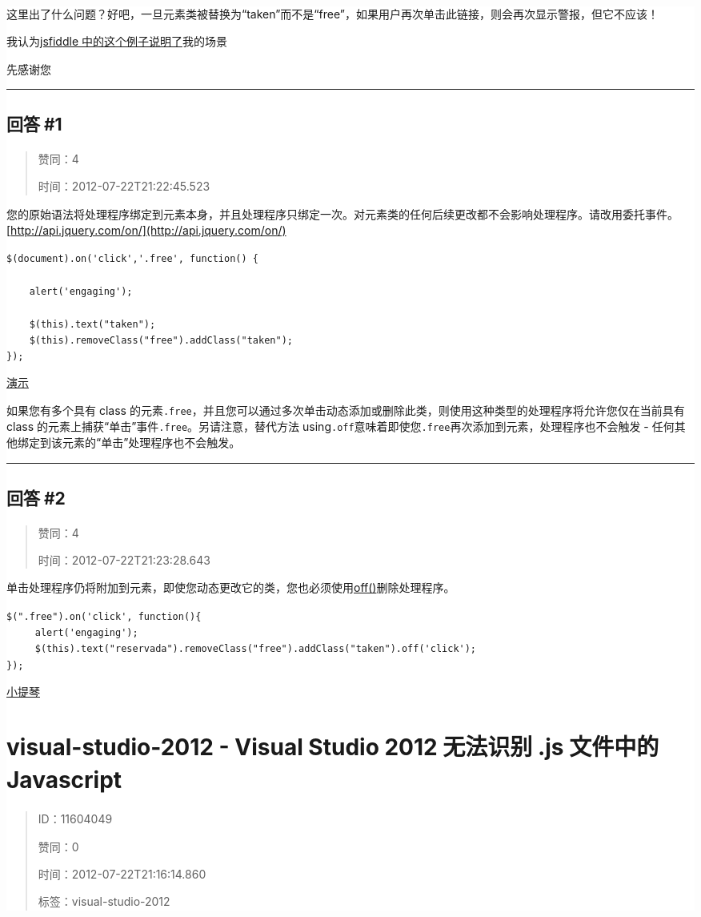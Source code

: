 这里出了什么问题？好吧，一旦元素类被替换为“taken”而不是“free”，如果用户再次单击此链接，则会再次显示警报，但它不应该！

我认为[jsfiddle 中的这个例子说明了](http://jsfiddle.net/Tz3Qd/)我的场景

先感谢您

* * *

## 回答 #1

> 赞同：4
> 
> 时间：2012-07-22T21:22:45.523

您的原始语法将处理程序绑定到元素本身，并且处理程序只绑定一次。对元素类的任何后续更改都不会影响处理程序。请改用委托事件。[http://api.jquery.com/on/](http://api.jquery.com/on/)

```
$(document).on('click','.free', function() {

    alert('engaging');

    $(this).text("taken");
    $(this).removeClass("free").addClass("taken");
}); 
```

[演示](http://jsfiddle.net/ttASr/)

如果您有多个具有 class 的元素`.free`，并且您可以通过多次单击动态添加或删除此类，则使用这种类型的处理程序将允许您仅在当前具有 class 的元素上捕获“单击”事件`.free`。另请注意，替代方法 using`.off`意味着即使您`.free`再次添加到元素，处理程序也不会触发 - 任何其他绑定到该元素的“单击”处理程序也不会触发。

* * *

## 回答 #2

> 赞同：4
> 
> 时间：2012-07-22T21:23:28.643

单击处理程序仍将附加到元素，即使您动态更改它的类，您也必须使用[off()](http://api.jquery.com/off/)删除处理程序。

```
$(".free").on('click', function(){
     alert('engaging');
     $(this).text("reservada").removeClass("free").addClass("taken").off('click');
}); 
```

[小提琴](http://jsfiddle.net/Tz3Qd/4/)

# visual-studio-2012 - Visual Studio 2012 无法识别 .js 文件中的 Javascript

> ID：11604049
> 
> 赞同：0
> 
> 时间：2012-07-22T21:16:14.860
> 
> 标签：visual-studio-2012
